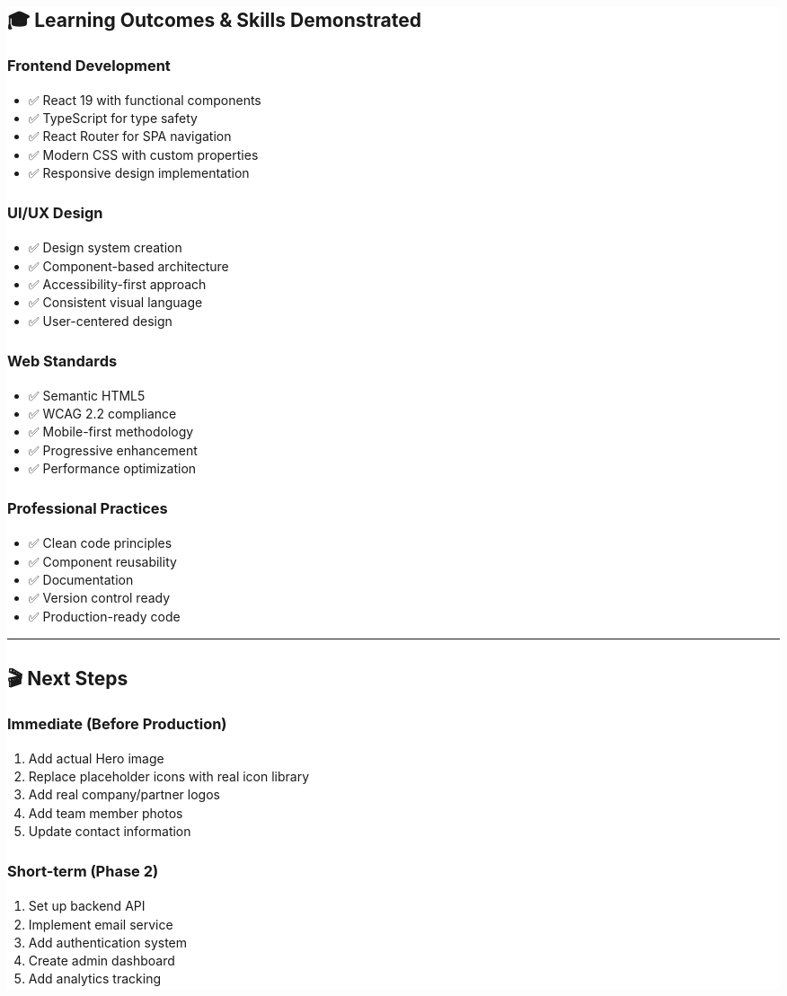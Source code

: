 
## 🎓 Learning Outcomes & Skills Demonstrated

### Frontend Development

- ✅ React 19 with functional components
- ✅ TypeScript for type safety
- ✅ React Router for SPA navigation
- ✅ Modern CSS with custom properties
- ✅ Responsive design implementation

### UI/UX Design

- ✅ Design system creation
- ✅ Component-based architecture
- ✅ Accessibility-first approach
- ✅ Consistent visual language
- ✅ User-centered design

### Web Standards

- ✅ Semantic HTML5
- ✅ WCAG 2.2 compliance
- ✅ Mobile-first methodology
- ✅ Progressive enhancement
- ✅ Performance optimization

### Professional Practices

- ✅ Clean code principles
- ✅ Component reusability
- ✅ Documentation
- ✅ Version control ready
- ✅ Production-ready code

---

## 🎬 Next Steps

### Immediate (Before Production)

1. Add actual Hero image
2. Replace placeholder icons with real icon library
3. Add real company/partner logos
4. Add team member photos
5. Update contact information

### Short-term (Phase 2)

1. Set up backend API
2. Implement email service
3. Add authentication system
4. Create admin dashboard
5. Add analytics tracking
